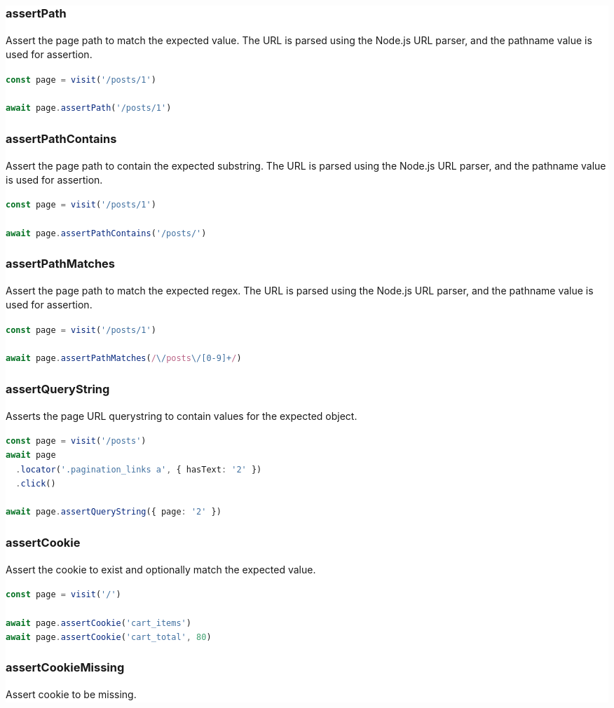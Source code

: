 ### assertPath
Assert the page path to match the expected value. The URL is parsed using the Node.js URL parser, and the pathname value is used for assertion.

```ts
const page = visit('/posts/1')

await page.assertPath('/posts/1')
```

### assertPathContains
Assert the page path to contain the expected substring. The URL is parsed using the Node.js URL parser, and the pathname value is used for assertion.

```ts
const page = visit('/posts/1')

await page.assertPathContains('/posts/')
```

### assertPathMatches
Assert the page path to match the expected regex. The URL is parsed using the Node.js URL parser, and the pathname value is used for assertion.

```ts
const page = visit('/posts/1')

await page.assertPathMatches(/\/posts\/[0-9]+/)
```

### assertQueryString
Asserts the page URL querystring to contain values for the expected object.

```ts
const page = visit('/posts')
await page
  .locator('.pagination_links a', { hasText: '2' })
  .click()

await page.assertQueryString({ page: '2' })
```

### assertCookie
Assert the cookie to exist and optionally match the expected value.

```ts
const page = visit('/')

await page.assertCookie('cart_items')
await page.assertCookie('cart_total', 80)
```

### assertCookieMissing
Assert cookie to be missing.
